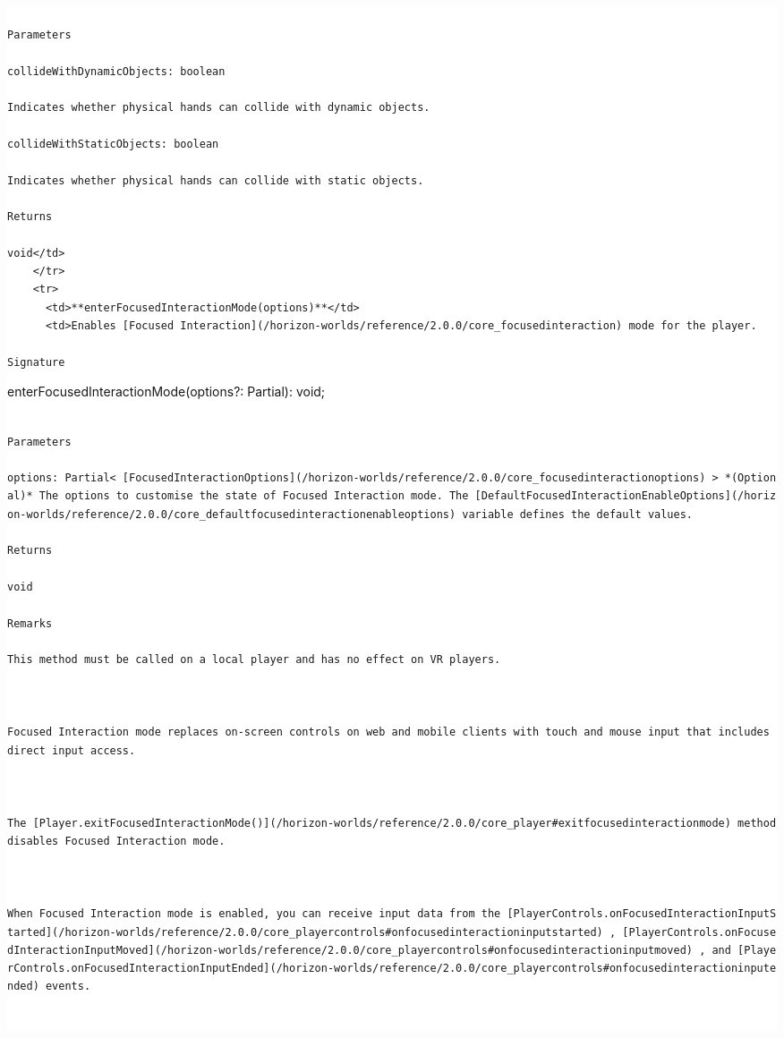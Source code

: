 ```

Parameters

collideWithDynamicObjects: boolean

Indicates whether physical hands can collide with dynamic objects.

collideWithStaticObjects: boolean

Indicates whether physical hands can collide with static objects.

Returns

void</td>
    </tr>
    <tr>
      <td>**enterFocusedInteractionMode(options)**</td>
      <td>Enables [Focused Interaction](/horizon-worlds/reference/2.0.0/core_focusedinteraction) mode for the player.

Signature

```
enterFocusedInteractionMode(options?: Partial<FocusedInteractionOptions>): void;
```

Parameters

options: Partial< [FocusedInteractionOptions](/horizon-worlds/reference/2.0.0/core_focusedinteractionoptions) > *(Optional)* The options to customise the state of Focused Interaction mode. The [DefaultFocusedInteractionEnableOptions](/horizon-worlds/reference/2.0.0/core_defaultfocusedinteractionenableoptions) variable defines the default values.

Returns

void

Remarks

This method must be called on a local player and has no effect on VR players.

  

Focused Interaction mode replaces on-screen controls on web and mobile clients with touch and mouse input that includes direct input access.

  

The [Player.exitFocusedInteractionMode()](/horizon-worlds/reference/2.0.0/core_player#exitfocusedinteractionmode) method disables Focused Interaction mode.

  

When Focused Interaction mode is enabled, you can receive input data from the [PlayerControls.onFocusedInteractionInputStarted](/horizon-worlds/reference/2.0.0/core_playercontrols#onfocusedinteractioninputstarted) , [PlayerControls.onFocusedInteractionInputMoved](/horizon-worlds/reference/2.0.0/core_playercontrols#onfocusedinteractioninputmoved) , and [PlayerControls.onFocusedInteractionInputEnded](/horizon-worlds/reference/2.0.0/core_playercontrols#onfocusedinteractioninputended) events.

  

```
